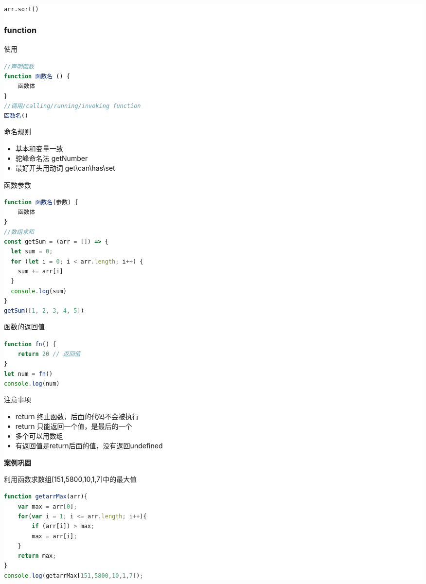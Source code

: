 `arr.sort()`

### function

使用

```js
//声明函数
function 函数名 () {
    函数体
}
//调用/calling/running/invoking function
函数名()
```

命名规则

- 基本和变量一致
- 驼峰命名法 getNumber
- 最好开头用动词 get\can\has\set

函数参数

```js
function 函数名(参数) {
    函数体
}
//数组求和
const getSum = (arr = []) => {
  let sum = 0;
  for (let i = 0; i < arr.length; i++) {
    sum += arr[i]
  }
  console.log(sum)
}
getSum([1, 2, 3, 4, 5])
```

函数的返回值

```js
function fn() {
    return 20 // 返回值
}
let num = fn()
console.log(num)
```

注意事项
- return 终止函数，后面的代码不会被执行
- return 只能返回一个值，是最后的一个
- 多个可以用数组
- 有返回值是return后面的值，没有返回undefined

**案例巩固**

利用函数求数组[151,5800,10,1,7]中的最大值
```js
function getarrMax(arr){
    var max = arr[0];
    for(var i = 1; i <= arr.length; i++){
        if (arr[i]) > max;
        max = arr[i];
    }
    return max;
}
console.log(getarrMax[151,5800,10,1,7]);
```
